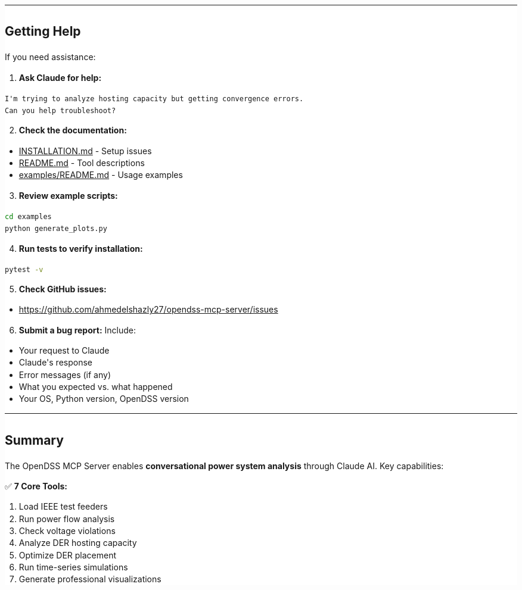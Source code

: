 ```
```

---

## Getting Help

If you need assistance:

1. **Ask Claude for help:**
```
I'm trying to analyze hosting capacity but getting convergence errors.
Can you help troubleshoot?
```

2. **Check the documentation:**
- [INSTALLATION.md](INSTALLATION.md) - Setup issues
- [README.md](../README.md) - Tool descriptions
- [examples/README.md](../examples/README.md) - Usage examples

3. **Review example scripts:**
```bash
cd examples
python generate_plots.py
```

4. **Run tests to verify installation:**
```bash
pytest -v
```

5. **Check GitHub issues:**
- https://github.com/ahmedelshazly27/opendss-mcp-server/issues

6. **Submit a bug report:**
Include:
- Your request to Claude
- Claude's response
- Error messages (if any)
- What you expected vs. what happened
- Your OS, Python version, OpenDSS version

---

## Summary

The OpenDSS MCP Server enables **conversational power system analysis** through Claude AI. Key capabilities:

✅ **7 Core Tools:**
1. Load IEEE test feeders
2. Run power flow analysis
3. Check voltage violations
4. Analyze DER hosting capacity
5. Optimize DER placement
6. Run time-series simulations
7. Generate professional visualizations
